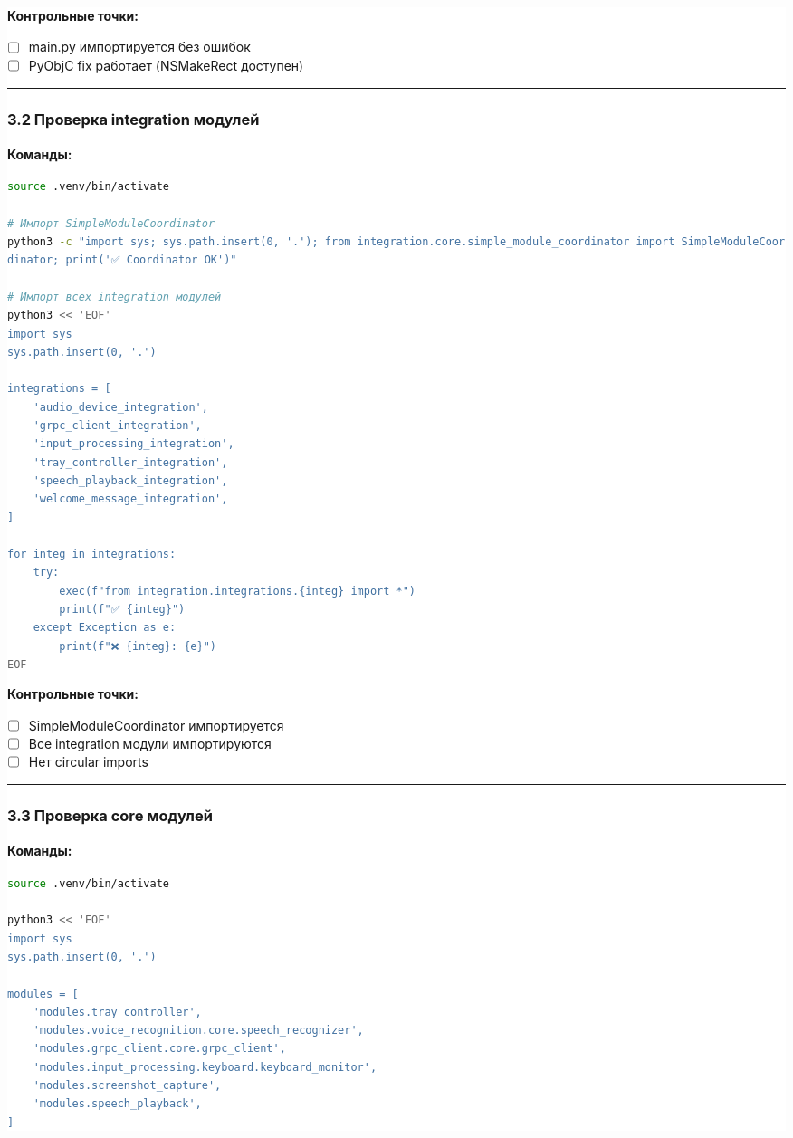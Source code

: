 **Контрольные точки:**
- [ ] main.py импортируется без ошибок
- [ ] PyObjC fix работает (NSMakeRect доступен)

---

### 3.2 Проверка integration модулей

**Команды:**
```bash
source .venv/bin/activate

# Импорт SimpleModuleCoordinator
python3 -c "import sys; sys.path.insert(0, '.'); from integration.core.simple_module_coordinator import SimpleModuleCoordinator; print('✅ Coordinator OK')"

# Импорт всех integration модулей
python3 << 'EOF'
import sys
sys.path.insert(0, '.')

integrations = [
    'audio_device_integration',
    'grpc_client_integration',
    'input_processing_integration',
    'tray_controller_integration',
    'speech_playback_integration',
    'welcome_message_integration',
]

for integ in integrations:
    try:
        exec(f"from integration.integrations.{integ} import *")
        print(f"✅ {integ}")
    except Exception as e:
        print(f"❌ {integ}: {e}")
EOF
```

**Контрольные точки:**
- [ ] SimpleModuleCoordinator импортируется
- [ ] Все integration модули импортируются
- [ ] Нет circular imports

---

### 3.3 Проверка core модулей

**Команды:**
```bash
source .venv/bin/activate

python3 << 'EOF'
import sys
sys.path.insert(0, '.')

modules = [
    'modules.tray_controller',
    'modules.voice_recognition.core.speech_recognizer',
    'modules.grpc_client.core.grpc_client',
    'modules.input_processing.keyboard.keyboard_monitor',
    'modules.screenshot_capture',
    'modules.speech_playback',
]

```